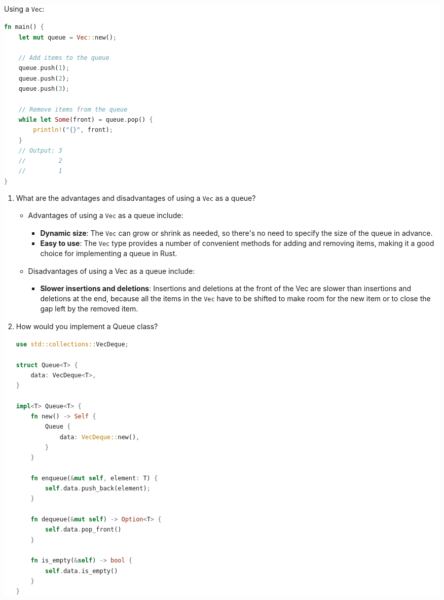    Using a `Vec`:

   ```rs
   fn main() {
       let mut queue = Vec::new();

       // Add items to the queue
       queue.push(1);
       queue.push(2);
       queue.push(3);

       // Remove items from the queue
       while let Some(front) = queue.pop() {
           println!("{}", front);
       }
       // Output: 3
       //         2
       //         1
   }
   ```

1. What are the advantages and disadvantages of using a `Vec` as a queue?

   - Advantages of using a `Vec` as a queue include:

     - **Dynamic size**: The `Vec` can grow or shrink as needed, so there's no need to specify the size of the queue in advance.
     - **Easy to use**: The `Vec` type provides a number of convenient methods for adding and removing items, making it a good choice for implementing a queue in Rust.

   - Disadvantages of using a Vec as a queue include:
     - **Slower insertions and deletions**: Insertions and deletions at the front of the Vec are slower than insertions and deletions at the end, because all the items in the `Vec` have to be shifted to make room for the new item or to close the gap left by the removed item.

1. How would you implement a Queue class?

   ```rs
   use std::collections::VecDeque;

   struct Queue<T> {
       data: VecDeque<T>,
   }

   impl<T> Queue<T> {
       fn new() -> Self {
           Queue {
               data: VecDeque::new(),
           }
       }

       fn enqueue(&mut self, element: T) {
           self.data.push_back(element);
       }

       fn dequeue(&mut self) -> Option<T> {
           self.data.pop_front()
       }

       fn is_empty(&self) -> bool {
           self.data.is_empty()
       }
   }
   ```
